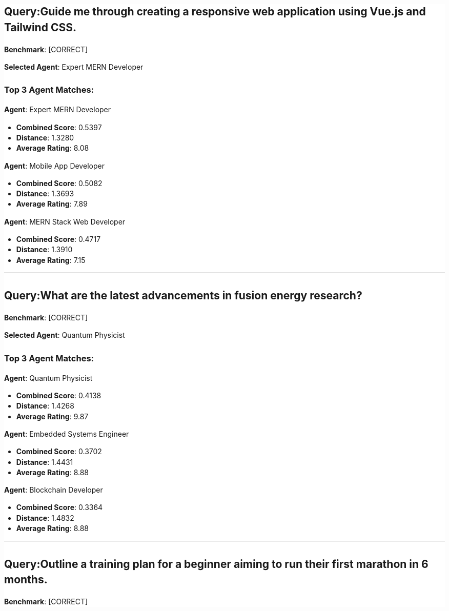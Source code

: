 ## Query:Guide me through creating a responsive web application using Vue.js and Tailwind CSS.
**Benchmark**: [CORRECT]


**Selected Agent**: Expert MERN Developer

### Top 3 Agent Matches:

**Agent**: Expert MERN Developer
- **Combined Score**: 0.5397
- **Distance**: 1.3280
- **Average Rating**: 8.08

**Agent**: Mobile App Developer
- **Combined Score**: 0.5082
- **Distance**: 1.3693
- **Average Rating**: 7.89

**Agent**: MERN Stack Web Developer
- **Combined Score**: 0.4717
- **Distance**: 1.3910
- **Average Rating**: 7.15


---

## Query:What are the latest advancements in fusion energy research?
**Benchmark**: [CORRECT]


**Selected Agent**: Quantum Physicist

### Top 3 Agent Matches:

**Agent**: Quantum Physicist
- **Combined Score**: 0.4138
- **Distance**: 1.4268
- **Average Rating**: 9.87

**Agent**: Embedded Systems Engineer
- **Combined Score**: 0.3702
- **Distance**: 1.4431
- **Average Rating**: 8.88

**Agent**: Blockchain Developer
- **Combined Score**: 0.3364
- **Distance**: 1.4832
- **Average Rating**: 8.88


---

## Query:Outline a training plan for a beginner aiming to run their first marathon in 6 months.
**Benchmark**: [CORRECT]
